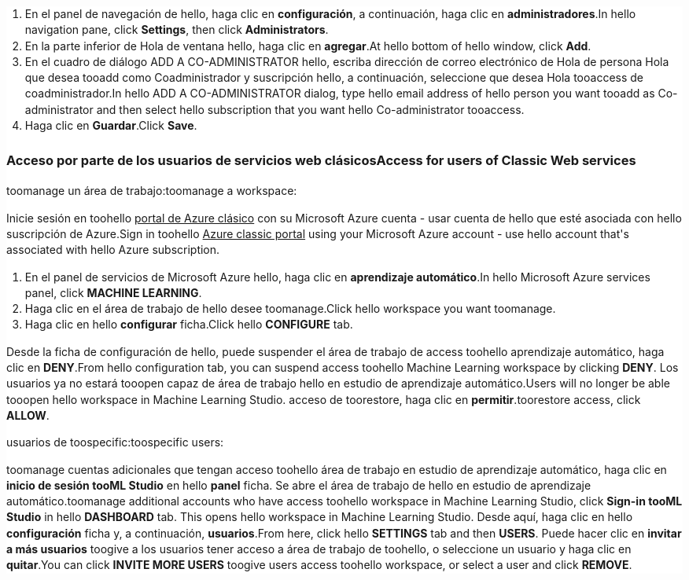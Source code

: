 1. <span data-ttu-id="eafcf-221">En el panel de navegación de hello, haga clic en **configuración**, a continuación, haga clic en **administradores**.</span><span class="sxs-lookup"><span data-stu-id="eafcf-221">In hello navigation pane, click **Settings**, then click **Administrators**.</span></span>
2. <span data-ttu-id="eafcf-222">En la parte inferior de Hola de ventana hello, haga clic en **agregar**.</span><span class="sxs-lookup"><span data-stu-id="eafcf-222">At hello bottom of hello window, click **Add**.</span></span> 
3. <span data-ttu-id="eafcf-223">En el cuadro de diálogo ADD A CO-ADMINISTRATOR hello, escriba dirección de correo electrónico de Hola de persona Hola que desea tooadd como Coadministrador y suscripción hello, a continuación, seleccione que desea Hola tooaccess de coadministrador.</span><span class="sxs-lookup"><span data-stu-id="eafcf-223">In hello ADD A CO-ADMINISTRATOR dialog, type hello email address of hello person you want tooadd as Co-administrator and then select hello subscription that you want hello Co-administrator tooaccess.</span></span>
4. <span data-ttu-id="eafcf-224">Haga clic en **Guardar**.</span><span class="sxs-lookup"><span data-stu-id="eafcf-224">Click **Save**.</span></span>

### <a name="access-for-users-of-classic-web-services"></a><span data-ttu-id="eafcf-225">Acceso por parte de los usuarios de servicios web clásicos</span><span class="sxs-lookup"><span data-stu-id="eafcf-225">Access for users of Classic Web services</span></span>
<span data-ttu-id="eafcf-226">toomanage un área de trabajo:</span><span class="sxs-lookup"><span data-stu-id="eafcf-226">toomanage a workspace:</span></span>

<span data-ttu-id="eafcf-227">Inicie sesión en toohello [portal de Azure clásico](https://manage.windowsazure.com/) con su Microsoft Azure cuenta - usar cuenta de hello que esté asociada con hello suscripción de Azure.</span><span class="sxs-lookup"><span data-stu-id="eafcf-227">Sign in toohello [Azure classic portal](https://manage.windowsazure.com/) using your Microsoft Azure account - use hello account that's associated with hello Azure subscription.</span></span>

1. <span data-ttu-id="eafcf-228">En el panel de servicios de Microsoft Azure hello, haga clic en **aprendizaje automático**.</span><span class="sxs-lookup"><span data-stu-id="eafcf-228">In hello Microsoft Azure services panel, click **MACHINE LEARNING**.</span></span>
2. <span data-ttu-id="eafcf-229">Haga clic en el área de trabajo de hello desee toomanage.</span><span class="sxs-lookup"><span data-stu-id="eafcf-229">Click hello workspace you want toomanage.</span></span>
3. <span data-ttu-id="eafcf-230">Haga clic en hello **configurar** ficha.</span><span class="sxs-lookup"><span data-stu-id="eafcf-230">Click hello **CONFIGURE** tab.</span></span>

<span data-ttu-id="eafcf-231">Desde la ficha de configuración de hello, puede suspender el área de trabajo de access toohello aprendizaje automático, haga clic en **DENY**.</span><span class="sxs-lookup"><span data-stu-id="eafcf-231">From hello configuration tab, you can suspend access toohello Machine Learning workspace by clicking **DENY**.</span></span> <span data-ttu-id="eafcf-232">Los usuarios ya no estará tooopen capaz de área de trabajo hello en estudio de aprendizaje automático.</span><span class="sxs-lookup"><span data-stu-id="eafcf-232">Users will no longer be able tooopen hello workspace in Machine Learning Studio.</span></span> <span data-ttu-id="eafcf-233">acceso de toorestore, haga clic en **permitir**.</span><span class="sxs-lookup"><span data-stu-id="eafcf-233">toorestore access, click **ALLOW**.</span></span>

<span data-ttu-id="eafcf-234">usuarios de toospecific:</span><span class="sxs-lookup"><span data-stu-id="eafcf-234">toospecific users:</span></span>

<span data-ttu-id="eafcf-235">toomanage cuentas adicionales que tengan acceso toohello área de trabajo en estudio de aprendizaje automático, haga clic en **inicio de sesión tooML Studio** en hello **panel** ficha. Se abre el área de trabajo de hello en estudio de aprendizaje automático.</span><span class="sxs-lookup"><span data-stu-id="eafcf-235">toomanage additional accounts who have access toohello workspace in Machine Learning Studio, click **Sign-in tooML Studio** in hello **DASHBOARD** tab. This opens hello workspace in Machine Learning Studio.</span></span> <span data-ttu-id="eafcf-236">Desde aquí, haga clic en hello **configuración** ficha y, a continuación, **usuarios**.</span><span class="sxs-lookup"><span data-stu-id="eafcf-236">From here, click hello **SETTINGS** tab and then **USERS**.</span></span> <span data-ttu-id="eafcf-237">Puede hacer clic en **invitar a más usuarios** toogive a los usuarios tener acceso a área de trabajo de toohello, o seleccione un usuario y haga clic en **quitar**.</span><span class="sxs-lookup"><span data-stu-id="eafcf-237">You can click **INVITE MORE USERS** toogive users access toohello workspace, or select a user and click **REMOVE**.</span></span>
